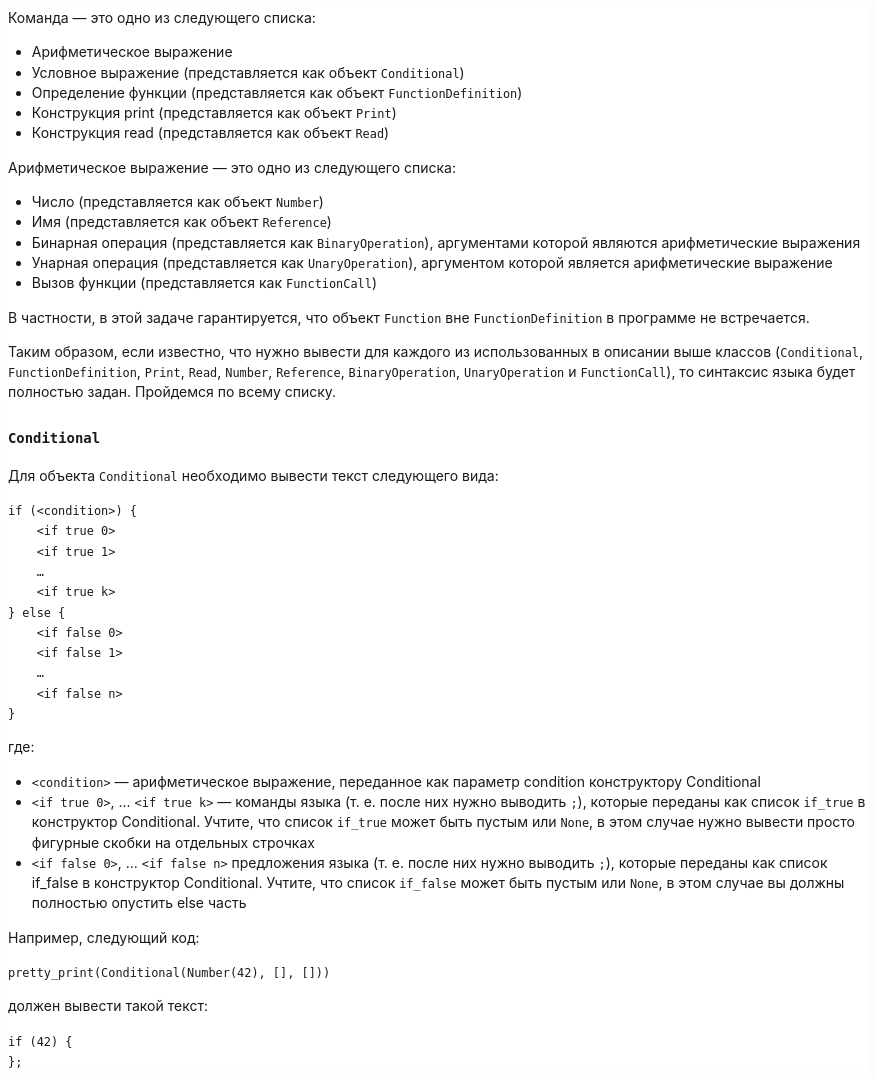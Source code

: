 Команда — это одно из следующего списка:
* Арифметическое выражение
* Условное выражение (представляется как объект `Conditional`)
* Определение функции (представляется как объект `FunctionDefinition`)
* Конструкция print (представляется как объект `Print`)
* Конструкция read (представляется как объект `Read`)

Арифметическое выражение — это одно из следующего списка:
* Число (представляется как объект `Number`)
* Имя (представляется как объект `Reference`)
* Бинарная операция (представляется как `BinaryOperation`), аргументами которой являются арифметические выражения
* Унарная операция (представляется как `UnaryOperation`), аргументом которой является арифметические выражение
* Вызов функции (представляется как `FunctionCall`)

В частности, в этой задаче гарантируется, что объект `Function` вне `FunctionDefinition` в программе не встречается.

Таким образом, если известно, что нужно вывести для каждого из использованных в описании выше классов
(`Conditional`, `FunctionDefinition`, `Print`, `Read`, `Number`, `Reference`, `BinaryOperation`, `UnaryOperation` и `FunctionCall`),
то синтаксис языка будет полностью задан. Пройдемся по всему списку.

### `Conditional`
Для объекта `Conditional` необходимо вывести текст следующего вида:
```
if (<condition>) {
    <if true 0>
    <if true 1>
    …
    <if true k>
} else {
    <if false 0>
    <if false 1>
    …
    <if false n>
}
```
где:
* `<condition>` — арифметическое выражение, переданное как параметр condition конструктору Conditional
* `<if true 0>`, ... `<if true k>` — команды языка (т. е. после них нужно выводить `;`), которые переданы как список `if_true` в конструктор Conditional.
  Учтите, что список `if_true` может быть пустым или `None`, в этом случае нужно вывести просто фигурные скобки на отдельных строчках
* `<if false 0>`, ... `<if false n>` предложения языка (т. е. после них нужно выводить `;`), которые переданы как список if_false в конструктор Conditional.
  Учтите, что список `if_false` может быть пустым или `None`, в этом случае вы должны полностью опустить else часть

Например, следующий код:
```
pretty_print(Conditional(Number(42), [], []))
```
должен вывести такой текст:
```
if (42) {
};
```
